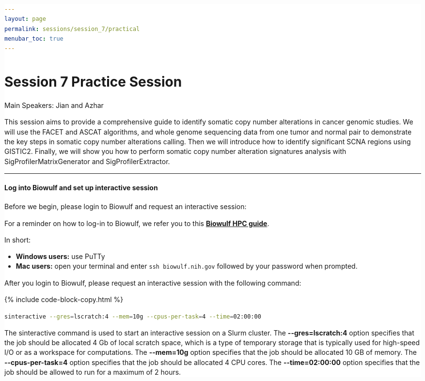 ```yaml
---
layout: page
permalink: sessions/session_7/practical
menubar_toc: true
---
```


<script src="{{ site.baseurl }}/assets/js/vanilla-back-to-top.min.js"></script>
<script>addBackToTop()</script>

<script src="{{ site.baseurl }}/assets/js/copyCodeSnippet.js" defer></script>
<script src="{{ site.baseurl }}/assets/js/copyCodeBlock.js" defer></script>

<style>
pre {
  max-height: 500px;
  overflow-y: auto;
  max-width: 120%;
}
</style>

# Session 7 Practice Session

Main Speakers: Jian and Azhar

This session aims to provide a comprehensive guide to identify somatic copy number alterations in cancer genomic studies. We will use the FACET and ASCAT algorithms, and whole genome sequencing data from one tumor and normal pair to demonstrate the key steps in somatic copy number alterations calling. Then we will introduce how to identify significant SCNA regions using GISTIC2. Finally, we will show you how to perform somatic copy number alteration signatures analysis with SigProfilerMatrixGenerator and SigProfilerExtractor.

---

#### Log into Biowulf and set up interactive session

Before we begin, please login to Biowulf and request an interactive session:

For a reminder on how to log-in to Biowulf, we refer you to this **[Biowulf HPC guide](https://nci-iteb.github.io/tumor_epidemiology_approaches/sessions/session_1/practical#setup-ssh-connection)**.

In short:

- **Windows users:** use PuTTy
- **Mac users:** open your terminal and enter `ssh biowulf.nih.gov` followed by your password when prompted.

After you login to Biowulf, please request an interactive session with the following command:

{% include code-block-copy.html %}
```bash
sinteractive --gres=lscratch:4 --mem=10g --cpus-per-task=4 --time=02:00:00
```

The sinteractive command is used to start an interactive session on a Slurm cluster. The **--gres=lscratch:4** option specifies that the job should be allocated 4 Gb of local scratch space, which is a type of temporary storage that is typically used for high-speed I/O or as a workspace for computations. The **--mem=10g** option specifies that the job should be allocated 10 GB of memory. The **--cpus-per-task=4** option specifies that the job should be allocated 4 CPU cores. The **--time=02:00:00** option specifies that the job should be allowed to run for a maximum of 2 hours.
